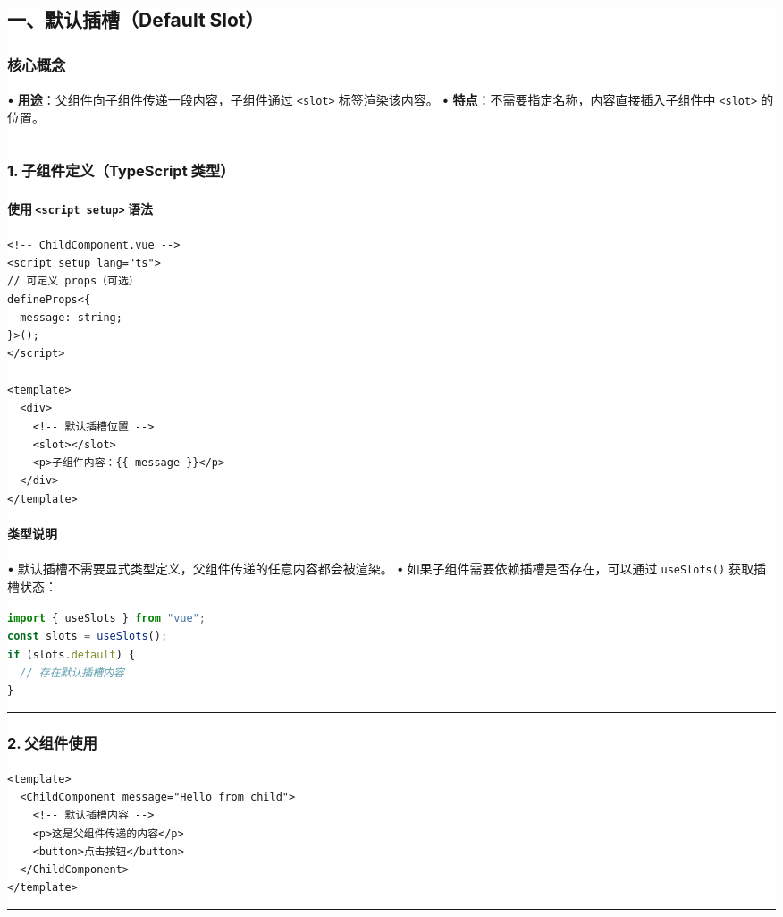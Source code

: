 

## 一、默认插槽（Default Slot）

### 核心概念
• **用途**：父组件向子组件传递一段内容，子组件通过 `<slot>` 标签渲染该内容。
• **特点**：不需要指定名称，内容直接插入子组件中 `<slot>` 的位置。

---

### 1. 子组件定义（TypeScript 类型）
#### 使用 `<script setup>` 语法
```vue
<!-- ChildComponent.vue -->
<script setup lang="ts">
// 可定义 props（可选）
defineProps<{
  message: string;
}>();
</script>

<template>
  <div>
    <!-- 默认插槽位置 -->
    <slot></slot>
    <p>子组件内容：{{ message }}</p>
  </div>
</template>
```

#### 类型说明
• 默认插槽不需要显式类型定义，父组件传递的任意内容都会被渲染。
• 如果子组件需要依赖插槽是否存在，可以通过 `useSlots()` 获取插槽状态：
  ```ts
  import { useSlots } from "vue";
  const slots = useSlots();
  if (slots.default) {
    // 存在默认插槽内容
  }
  ```

---

### 2. 父组件使用
```vue
<template>
  <ChildComponent message="Hello from child">
    <!-- 默认插槽内容 -->
    <p>这是父组件传递的内容</p>
    <button>点击按钮</button>
  </ChildComponent>
</template>
```

---